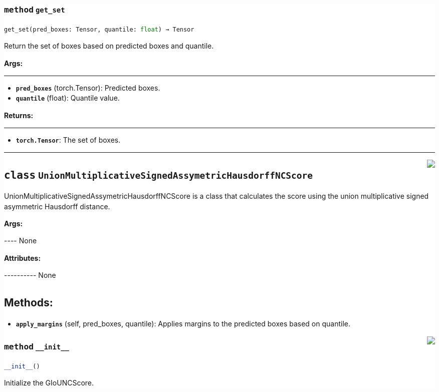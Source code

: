### <kbd>method</kbd> `get_set`

```python
get_set(pred_boxes: Tensor, quantile: float) → Tensor
```

Return the set of boxes based on predicted boxes and quantile. 



**Args:**
 
---- 
 - <b>`pred_boxes`</b> (torch.Tensor):  Predicted boxes. 
 - <b>`quantile`</b> (float):  Quantile value. 



**Returns:**
 
------- 
 - <b>`torch.Tensor`</b>:  The set of boxes. 


---

<a href="https://github.com/leoandeol/cods/blob/main/cods/od/score.py#L398"><img align="right" style="float:right;" src="https://img.shields.io/badge/-source-cccccc?style=flat-square"></a>

## <kbd>class</kbd> `UnionMultiplicativeSignedAssymetricHausdorffNCScore`
UnionMultiplicativeSignedAssymetricHausdorffNCScore is a class that calculates the score using the union multiplicative signed asymmetric Hausdorff distance. 



**Args:**
 
----  None 



**Attributes:**
 
----------  None 

Methods: 
------- 
 - <b>`apply_margins`</b> (self, pred_boxes, quantile):  Applies margins to the predicted boxes based on quantile. 

<a href="https://github.com/leoandeol/cods/blob/main/cods/od/score.py#L415"><img align="right" style="float:right;" src="https://img.shields.io/badge/-source-cccccc?style=flat-square"></a>

### <kbd>method</kbd> `__init__`

```python
__init__()
```

Initialize the GIoUNCScore. 
